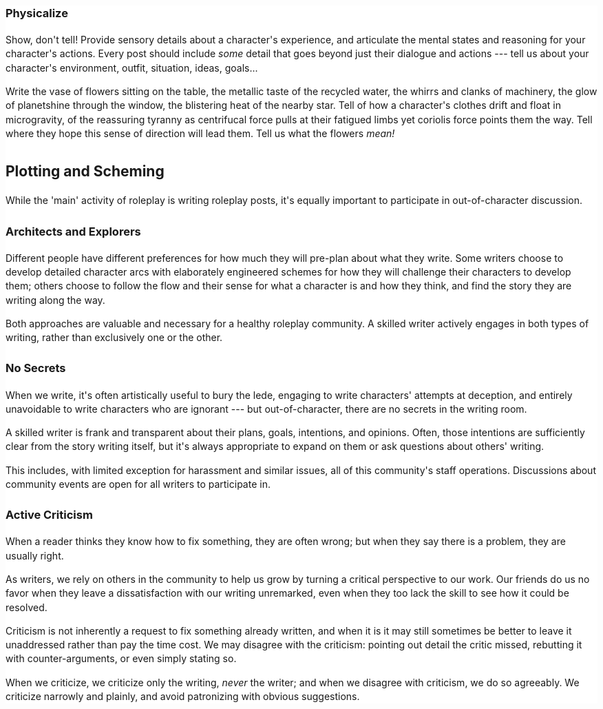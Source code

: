### Physicalize
Show, don't tell! Provide sensory details about a character's experience, and articulate the mental states and reasoning for your character's actions. Every post should include _some_ detail that goes beyond just their dialogue and actions --- tell us about your character's environment, outfit, situation, ideas, goals...

Write the vase of flowers sitting on the table, the metallic taste of the recycled water, the whirrs and clanks of machinery, the glow of planetshine through the window, the blistering heat of the nearby star. Tell of how a character's clothes drift and float in microgravity, of the reassuring tyranny as centrifucal force pulls at their fatigued limbs yet coriolis force points them the way. Tell where they hope this sense of direction will lead them. Tell us what the flowers _mean!_

## Plotting and Scheming
While the 'main' activity of roleplay is writing roleplay posts, it's equally important to participate in out-of-character discussion.

### Architects and Explorers
Different people have different preferences for how much they will pre-plan about what they write. Some writers choose to develop detailed character arcs with elaborately engineered schemes for how they will challenge their characters to develop them; others choose to follow the flow and their sense for what a character is and how they think, and find the story they are writing along the way.

Both approaches are valuable and necessary for a healthy roleplay community. A skilled writer actively engages in both types of writing, rather than exclusively one or the other.

### No Secrets
When we write, it's often artistically useful to bury the lede, engaging to write characters' attempts at deception, and entirely unavoidable to write characters who are ignorant --- but out-of-character, there are no secrets in the writing room.

A skilled writer is frank and transparent about their plans, goals, intentions, and opinions. Often, those intentions are sufficiently clear from the story writing itself, but it's always appropriate to expand on them or ask questions about others' writing.

This includes, with limited exception for harassment and similar issues, all of this community's staff operations. Discussions about community events are open for all writers to participate in.

### Active Criticism
When a reader thinks they know how to fix something, they are often wrong; but when they say there is a problem, they are usually right.

As writers, we rely on others in the community to help us grow by turning a critical perspective to our work. Our friends do us no favor when they leave a dissatisfaction with our writing unremarked, even when they too lack the skill to see how it could be resolved.

Criticism is not inherently a request to fix something already written, and when it is it may still sometimes be better to leave it unaddressed rather than pay the time cost. We may disagree with the criticism: pointing out detail the critic missed, rebutting it with counter-arguments, or even simply stating so.

When we criticize, we criticize only the writing, _never_ the writer; and when we disagree with criticism, we do so agreeably. We criticize narrowly and plainly, and avoid patronizing with obvious suggestions.
